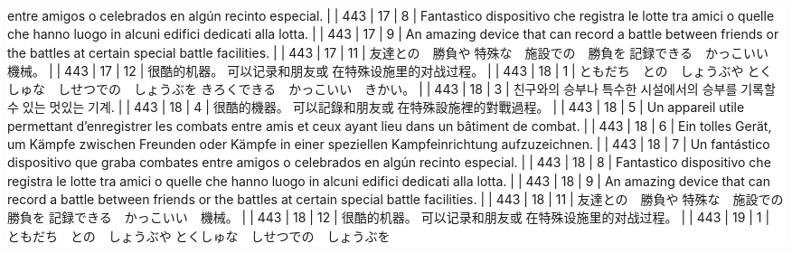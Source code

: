entre amigos o celebrados en algún recinto
especial.                                                                  |
| 443     | 17               | 8           | Fantastico dispositivo che registra le lotte
tra amici o quelle che hanno luogo in alcuni
edifici dedicati alla lotta.                                             |
| 443     | 17               | 9           | An amazing device that can record a battle
between friends or the battles at certain special
battle facilities.                                                    |
| 443     | 17               | 11          | 友達との　勝負や
特殊な　施設での　勝負を
記録できる　かっこいい　機械。                                                                                                                              |
| 443     | 17               | 12          | 很酷的机器。
可以记录和朋友或
在特殊设施里的对战过程。                                                                                                                                       |
| 443     | 18               | 1           | ともだち　との　しょうぶや
とくしゅな　しせつでの　しょうぶを
きろくできる　かっこいい　きかい。                                                                                                                  |
| 443     | 18               | 3           | 친구와의 승부나
특수한 시설에서의 승부를
기록할 수 있는 멋있는 기계.                                                                                                                            |
| 443     | 18               | 4           | 很酷的機器。
可以記錄和朋友或
在特殊設施裡的對戰過程。                                                                                                                                       |
| 443     | 18               | 5           | Un appareil utile permettant d’enregistrer les
combats entre amis et ceux ayant lieu dans
un bâtiment de combat.                                                   |
| 443     | 18               | 6           | Ein tolles Gerät, um Kämpfe zwischen Freunden
oder Kämpfe in einer speziellen Kampfeinrichtung
aufzuzeichnen.                                                      |
| 443     | 18               | 7           | Un fantástico dispositivo que graba combates
entre amigos o celebrados en algún recinto
especial.                                                                  |
| 443     | 18               | 8           | Fantastico dispositivo che registra le lotte
tra amici o quelle che hanno luogo in alcuni
edifici dedicati alla lotta.                                             |
| 443     | 18               | 9           | An amazing device that can record a battle
between friends or the battles at certain special
battle facilities.                                                    |
| 443     | 18               | 11          | 友達との　勝負や
特殊な　施設での　勝負を
記録できる　かっこいい　機械。                                                                                                                              |
| 443     | 18               | 12          | 很酷的机器。
可以记录和朋友或
在特殊设施里的对战过程。                                                                                                                                       |
| 443     | 19               | 1           | ともだち　との　しょうぶや
とくしゅな　しせつでの　しょうぶを